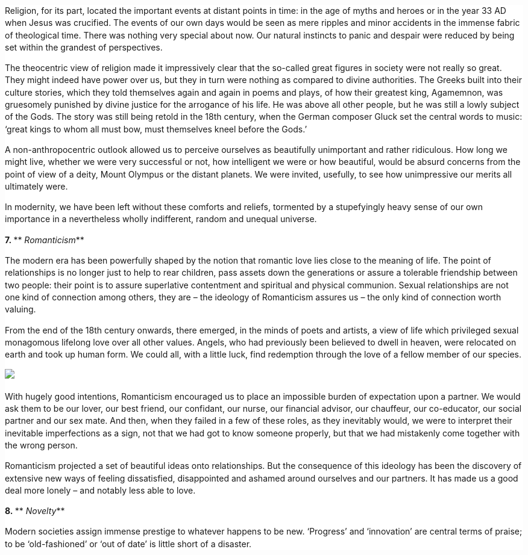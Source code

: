 Religion, for its part, located the important events at distant points in time: in the age of myths and heroes or in the year 33 AD when Jesus was crucified. The events of our own days would be seen as mere ripples and minor accidents in the immense fabric of theological time. There was nothing very special about now. Our natural instincts to panic and despair were reduced by being set within the grandest of perspectives.

The theocentric view of religion made it impressively clear that the so-called great figures in society were not really so great. They might indeed have power over us, but they in turn were nothing as compared to divine authorities. The Greeks built into their culture stories, which they told themselves again and again in poems and plays, of how their greatest king, Agamemnon, was gruesomely punished by divine justice for the arrogance of his life. He was above all other people, but he was still a lowly subject of the Gods. The story was still being retold in the 18th century, when the German composer Gluck set the central words to music: ‘great kings to whom all must bow, must themselves kneel before the Gods.’

A non-anthropocentric outlook allowed us to perceive ourselves as beautifully unimportant and rather ridiculous. How long we might live, whether we were very successful or not, how intelligent we were or how beautiful, would be absurd concerns from the point of view of a deity, Mount Olympus or the distant planets. We were invited, usefully, to see how unimpressive our merits all ultimately were.

In modernity, we have been left without these comforts and reliefs, tormented by a stupefyingly heavy sense of our own importance in a nevertheless wholly indifferent, random and unequal universe.

**7.&nbsp;**** _Romanticism_**

The modern era has been powerfully shaped by the notion that romantic love lies close to the meaning of life. The point of relationships is no longer just to help to rear children, pass assets down the generations or assure a tolerable friendship between two people: their point is to assure superlative contentment and spiritual and physical communion. Sexual relationships are not one kind of connection among others, they are – the ideology of Romanticism assures us – the only kind of connection worth valuing.

From the end of the 18th century onwards, there emerged, in the minds of poets and artists, a view of life which privileged sexual monagomous lifelong love over all other values. Angels, who had previously been believed to dwell in heaven, were relocated on earth and took up human form. We could all, with a little luck, find redemption through the love of a fellow member of our species.

![](https://www.theschooloflife.com/thebookoflife/wp-content/uploads/2018/07/763px-John_Keats_by_William_Hilton.jpg)

With hugely good intentions, Romanticism encouraged us to place an impossible burden of expectation upon a partner. We would ask them to be our lover, our best friend, our confidant, our nurse, our financial advisor, our chauffeur, our co-educator, our social partner and our sex mate. And then, when they failed in a few of these roles, as they inevitably would, we were to interpret their inevitable imperfections as a sign, not that we had got to know someone properly, but that we had mistakenly come together with the wrong person.

Romanticism projected a set of beautiful ideas onto relationships. But the consequence of this ideology has been the discovery of extensive new ways of feeling dissatisfied, disappointed and ashamed around ourselves and our partners. It has made us a good deal more lonely – and notably less able to love.

**8.&nbsp;**** _Novelty_**

Modern societies assign immense prestige to whatever happens to be new. ‘Progress’ and ‘innovation’ are central terms of praise; to be ‘old-fashioned’ or ‘out of date’ is little short of a disaster.
